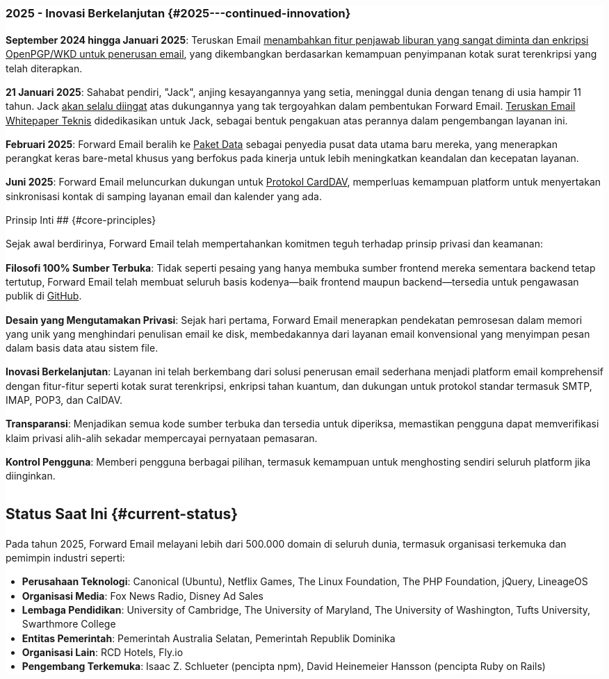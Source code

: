 ### 2025 - Inovasi Berkelanjutan {#2025---continued-innovation}

**September 2024 hingga Januari 2025**: Teruskan Email [menambahkan fitur penjawab liburan yang sangat diminta dan enkripsi OpenPGP/WKD untuk penerusan email](https://discuss.privacyguides.net/t/forward-email-email-provider/13370/254), yang dikembangkan berdasarkan kemampuan penyimpanan kotak surat terenkripsi yang telah diterapkan.

**21 Januari 2025**: Sahabat pendiri, "Jack", anjing kesayangannya yang setia, meninggal dunia dengan tenang di usia hampir 11 tahun. Jack [akan selalu diingat](https://github.com/forwardemail/forwardemail.net/commit/994ce771f0338cbe77f10bd613989e0924883f9b) atas dukungannya yang tak tergoyahkan dalam pembentukan Forward Email. [Teruskan Email Whitepaper Teknis](https://forwardemail.net/technical-whitepaper.pdf) didedikasikan untuk Jack, sebagai bentuk pengakuan atas perannya dalam pengembangan layanan ini.

**Februari 2025**: Forward Email beralih ke [Paket Data](https://www.datapacket.com) sebagai penyedia pusat data utama baru mereka, yang menerapkan perangkat keras bare-metal khusus yang berfokus pada kinerja untuk lebih meningkatkan keandalan dan kecepatan layanan.

**Juni 2025**: Forward Email meluncurkan dukungan untuk [Protokol CardDAV](/faq#do-you-support-contacts-carddav), memperluas kemampuan platform untuk menyertakan sinkronisasi kontak di samping layanan email dan kalender yang ada.

Prinsip Inti ## {#core-principles}

Sejak awal berdirinya, Forward Email telah mempertahankan komitmen teguh terhadap prinsip privasi dan keamanan:

**Filosofi 100% Sumber Terbuka**: Tidak seperti pesaing yang hanya membuka sumber frontend mereka sementara backend tetap tertutup, Forward Email telah membuat seluruh basis kodenya—baik frontend maupun backend—tersedia untuk pengawasan publik di [GitHub](https://github.com/forwardemail).

**Desain yang Mengutamakan Privasi**: Sejak hari pertama, Forward Email menerapkan pendekatan pemrosesan dalam memori yang unik yang menghindari penulisan email ke disk, membedakannya dari layanan email konvensional yang menyimpan pesan dalam basis data atau sistem file.

**Inovasi Berkelanjutan**: Layanan ini telah berkembang dari solusi penerusan email sederhana menjadi platform email komprehensif dengan fitur-fitur seperti kotak surat terenkripsi, enkripsi tahan kuantum, dan dukungan untuk protokol standar termasuk SMTP, IMAP, POP3, dan CalDAV.

**Transparansi**: Menjadikan semua kode sumber terbuka dan tersedia untuk diperiksa, memastikan pengguna dapat memverifikasi klaim privasi alih-alih sekadar mempercayai pernyataan pemasaran.

**Kontrol Pengguna**: Memberi pengguna berbagai pilihan, termasuk kemampuan untuk menghosting sendiri seluruh platform jika diinginkan.

## Status Saat Ini {#current-status}

Pada tahun 2025, Forward Email melayani lebih dari 500.000 domain di seluruh dunia, termasuk organisasi terkemuka dan pemimpin industri seperti:

* **Perusahaan Teknologi**: Canonical (Ubuntu), Netflix Games, The Linux Foundation, The PHP Foundation, jQuery, LineageOS
* **Organisasi Media**: Fox News Radio, Disney Ad Sales
* **Lembaga Pendidikan**: University of Cambridge, The University of Maryland, The University of Washington, Tufts University, Swarthmore College
* **Entitas Pemerintah**: Pemerintah Australia Selatan, Pemerintah Republik Dominika
* **Organisasi Lain**: RCD Hotels, Fly<span>.</span>io
* **Pengembang Terkemuka**: Isaac Z. Schlueter (pencipta npm), David Heinemeier Hansson (pencipta Ruby on Rails)
